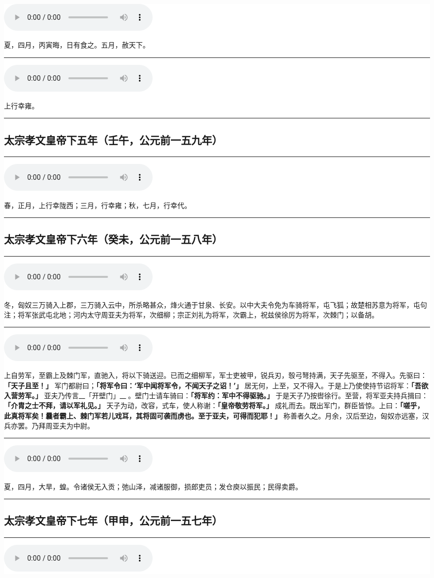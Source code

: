 
![](assets/audios/015/68.mp3)

夏，四月，丙寅晦，日有食之。五月，赦天下。

---

![](assets/audios/015/69.mp3)

上行幸雍。

---

## 太宗孝文皇帝下五年（壬午，公元前一五九年）

---

![](assets/audios/015/71.mp3)

春，正月，上行幸陇西；三月，行幸雍；秋，七月，行幸代。

---

## 太宗孝文皇帝下六年（癸未，公元前一五八年）

---

![](assets/audios/015/73.mp3)

冬，匈奴三万骑入上郡，三万骑入云中，所杀略甚众，烽火通于甘泉、长安。以中大夫令免为车骑将军，屯飞狐；故楚相苏意为将军，屯句注；将军张武屯北地；河内太守周亚夫为将军，次细柳；宗正刘礼为将军，次霸上，祝兹侯徐厉为将军，次棘门；以备胡。

---

![](assets/audios/015/74.mp3)

上自劳军，至霸上及棘门军，直驰入，将以下骑送迎。已而之细柳军，军士吏被甲，锐兵刃，彀弓弩持满，天子先驱至，不得入。先驱曰：__「天子且至！」__ 军门都尉曰；__「将军令曰：‘军中闻将军令，不闻天子之诏！’」__ 居无何，上至，又不得入。于是上乃使使持节诏将军：__「吾欲入营劳军。」__ 亚夫乃传言__「开壁门」__ 。壁门士请车骑曰：__「将军约：军中不得驱驰。」__ 于是天子乃按辔徐行。至营，将军亚夫持兵揖曰：__「介胄之士不拜，请以军礼见。」__ 天子为动，改容，式车，使人称谢：__「皇帝敬劳将军。」__ 成礼而去。既出军门，群臣皆惊。上曰：__「嗟乎，此真将军矣！曩者霸上、棘门军若儿戏耳，其将固可袭而虏也。至于亚夫，可得而犯耶！」__ 称善者久之。月余，汉后至边，匈奴亦远塞，汉兵亦罢。乃拜周亚夫为中尉。

---

![](assets/audios/015/75.mp3)

夏，四月，大旱，蝗。令诸侯无入贡；弛山泽，减诸服御，损郎吏员；发仓庾以振民；民得卖爵。

---

## 太宗孝文皇帝下七年（甲申，公元前一五七年）

---

![](assets/audios/015/77.mp3)
